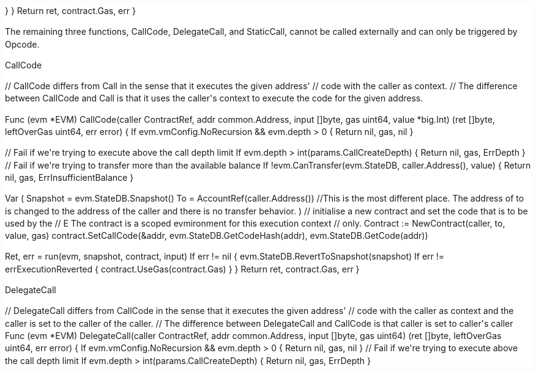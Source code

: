 }
}
Return ret, contract.Gas, err
}


The remaining three functions, CallCode, DelegateCall, and StaticCall, cannot be called externally and can only be triggered by Opcode.


CallCode

// CallCode differs from Call in the sense that it executes the given address'
// code with the caller as context.
// The difference between CallCode and Call is that it uses the caller's context to execute the code for the given address.

Func (evm *EVM) CallCode(caller ContractRef, addr common.Address, input []byte, gas uint64, value *big.Int) (ret []byte, leftOverGas uint64, err error) {
If evm.vmConfig.NoRecursion &amp;&amp; evm.depth &gt; 0 {
Return nil, gas, nil
}

// Fail if we're trying to execute above the call depth limit
If evm.depth &gt; int(params.CallCreateDepth) {
Return nil, gas, ErrDepth
}
// Fail if we're trying to transfer more than the available balance
If !evm.CanTransfer(evm.StateDB, caller.Address(), value) {
Return nil, gas, ErrInsufficientBalance
}

Var (
Snapshot = evm.StateDB.Snapshot()
To = AccountRef(caller.Address()) //This is the most different place. The address of to is changed to the address of the caller and there is no transfer behavior.
)
// initialise a new contract and set the code that is to be used by the
// E The contract is a scoped evmironment for this execution context
// only.
Contract := NewContract(caller, to, value, gas)
contract.SetCallCode(&amp;addr, evm.StateDB.GetCodeHash(addr), evm.StateDB.GetCode(addr))

Ret, err = run(evm, snapshot, contract, input)
If err != nil {
evm.StateDB.RevertToSnapshot(snapshot)
If err != errExecutionReverted {
contract.UseGas(contract.Gas)
}
}
Return ret, contract.Gas, err
}

DelegateCall

// DelegateCall differs from CallCode in the sense that it executes the given address'
// code with the caller as context and the caller is set to the caller of the caller.
// The difference between DelegateCall and CallCode is that caller is set to caller's caller
Func (evm *EVM) DelegateCall(caller ContractRef, addr common.Address, input []byte, gas uint64) (ret []byte, leftOverGas uint64, err error) {
If evm.vmConfig.NoRecursion &amp;&amp; evm.depth &gt; 0 {
Return nil, gas, nil
}
// Fail if we're trying to execute above the call depth limit
If evm.depth &gt; int(params.CallCreateDepth) {
Return nil, gas, ErrDepth
}
